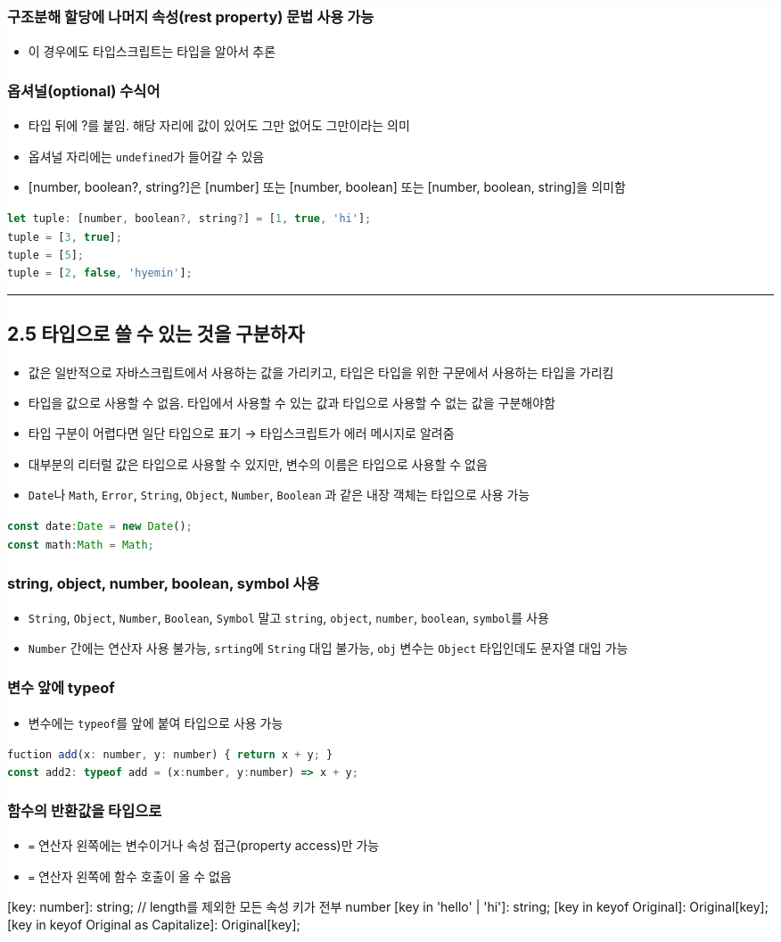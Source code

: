 ### 구조분해 할당에 나머지 속성(rest property) 문법 사용 가능

- 이 경우에도 타입스크립트는 타입을 알아서 추론

### 옵셔널(optional) 수식어

- 타입 뒤에 ?를 붙임. 해당 자리에 값이 있어도 그만 없어도 그만이라는 의미

- 옵셔널 자리에는 `undefined`가 들어갈 수 있음

- [number, boolean?, string?]은 [number] 또는 [number, boolean] 또는 [number, boolean, string]을 의미함
```js
let tuple: [number, boolean?, string?] = [1, true, 'hi'];
tuple = [3, true];
tuple = [5];
tuple = [2, false, 'hyemin'];
```

---

## 2.5 타입으로 쓸 수 있는 것을 구분하자

- 값은 일반적으로 자바스크립트에서 사용하는 값을 가리키고, 타입은 타입을 위한 구문에서 사용하는 타입을 가리킴

- 타입을 값으로 사용할 수 없음. 타입에서 사용할 수 있는 값과 타입으로 사용할 수 없는 값을 구분해야함

- 타입 구분이 어렵다면 일단 타입으로 표기 → 타입스크립트가 에러 메시지로 알려줌

- 대부분의 리터럴 값은 타입으로 사용할 수 있지만, 변수의 이름은 타입으로 사용할 수 없음

- `Date`나 `Math`, `Error`, `String`, `Object`, `Number`, `Boolean` 과 같은 내장 객체는 타입으로 사용 가능
```js
const date:Date = new Date();
const math:Math = Math;
```

### string, object, number, boolean, symbol 사용

- `String`, `Object`, `Number`, `Boolean`, `Symbol` 말고 `string`, `object`, `number`, `boolean`, `symbol`를 사용

- `Number` 간에는 연산자 사용 불가능, `srting`에 `String` 대입 불가능, `obj` 변수는 `Object` 타입인데도 문자열 대입 가능

### 변수 앞에 typeof

- 변수에는 `typeof`를 앞에 붙여 타입으로 사용 가능
```js
fuction add(x: number, y: number) { return x + y; }
const add2: typeof add = (x:number, y:number) => x + y;
```

### 함수의 반환값을 타입으로

- `=` 연산자 왼쪽에는 변수이거나 속성 접근(property access)만 가능

- `=` 연산자 왼쪽에 함수 호출이 올 수 없음


 [key: number]: string;  // length를 제외한 모든 속성 키가 전부 number
  [key in 'hello' | 'hi']: string;
  [key in keyof Original]: Original[key];
  [key in keyof Original as Capitalize<key>]: Original[key];